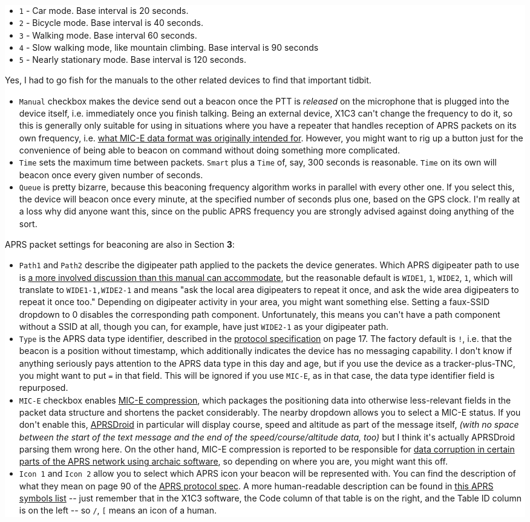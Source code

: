   * `1` - Car mode. Base interval is 20 seconds.
  * `2` - Bicycle mode. Base interval is 40 seconds.
  * `3` - Walking mode. Base interval 60 seconds.
  * `4` - Slow walking mode, like mountain climbing. Base interval is 90 seconds
  * `5` - Nearly stationary mode. Base interval is 120 seconds.

  Yes, I had to go fish for the manuals to the other related devices to find that important tidbit.
* `Manual` checkbox makes the device send out a beacon once the PTT is *released* on the microphone that is plugged into the device itself, i.e. immediately once you finish talking. Being an external device, X1C3 can't change the frequency to do it, so this is generally only suitable for using in situations where you have a repeater that handles reception of APRS packets on its own frequency, i.e. [what MIC-E data format was originally intended for][MIC-E]. However, you might want to rig up a button just for the convenience of being able to beacon on command without doing something more complicated.
* `Time` sets the maximum time between packets. `Smart` plus a `Time` of, say, 300 seconds is reasonable. `Time` on its own will beacon once every given number of seconds.
* `Queue` is pretty bizarre, because this beaconing frequency algorithm works in parallel with every other one. If you select this, the device will beacon once every minute, at the specified number of seconds plus one, based on the GPS clock. I'm really at a loss why did anyone want this, since on the public APRS frequency you are strongly advised against doing anything of the sort.

APRS packet settings for beaconing are also in Section **3**:

* `Path1` and `Path2` describe the digipeater path applied to the packets the device generates. Which APRS digipeater path to use is [a more involved discussion than this manual can accommodate](http://www.wa8lmf.net/DigiPaths/index.htm), but the reasonable default is `WIDE1`, `1`, `WIDE2`, `1`, which will translate to `WIDE1-1,WIDE2-1` and means "ask the local area digipeaters to repeat it once, and ask the wide area digipeaters to repeat it once too." Depending on digipeater activity in your area, you might want something else. Setting a faux-SSID dropdown to 0 disables the corresponding path component. Unfortunately, this means you can't have a path component without a SSID at all, though you can, for example, have just `WIDE2-1` as your digipeater path.
* `Type` is the APRS data type identifier, described in the [protocol specification][APRS] on page 17. The factory default is `!`, i.e. that the beacon is a position without timestamp, which additionally indicates the device has no messaging capability. I don't know if anything seriously pays attention to the APRS data type in this day and age, but if you use the device as a tracker-plus-TNC, you might want to put `=` in that field. This will be ignored if you use `MIC-E`, as in that case, the data type identifier field is repurposed.
* `MIC-E` checkbox enables [MIC-E compression][MIC-E], which packages the positioning data into otherwise less-relevant fields in the packet data structure and shortens the packet considerably. The nearby dropdown allows you to select a MIC-E status. If you don't enable this, [APRSDroid](https://aprsdroid.org/) in particular will display course, speed and altitude as part of the message itself, *(with no space between the start of the text message and the end of the speed/course/altitude data, too)* but I think it's actually APRSDroid parsing them wrong here. On the other hand, MIC-E compression is reported to be responsible for [data corruption in certain parts of the APRS network using archaic software](https://owenduffy.net/blog/?p=2326), so depending on where you are, you might want this off.
* `Icon 1` and `Icon 2` allow you to select which APRS icon your beacon will be represented with. You can find the description of what they mean on page 90 of the [APRS protocol spec][APRS]. A more human-readable description can be found in [this APRS symbols list](https://web.archive.org/web/20220126145421/https://www.aprsdirect.com/symbol/list) -- just remember that in the X1C3 software, the Code column of that table is on the right, and the Table ID column is on the left -- so `/`, `[` means an icon of a human.


[APRS]: http://www.aprs.org/doc/APRS101.PDF
[MIC-E]: https://www.marcelpost.com/wiki/index.php/MIC-E